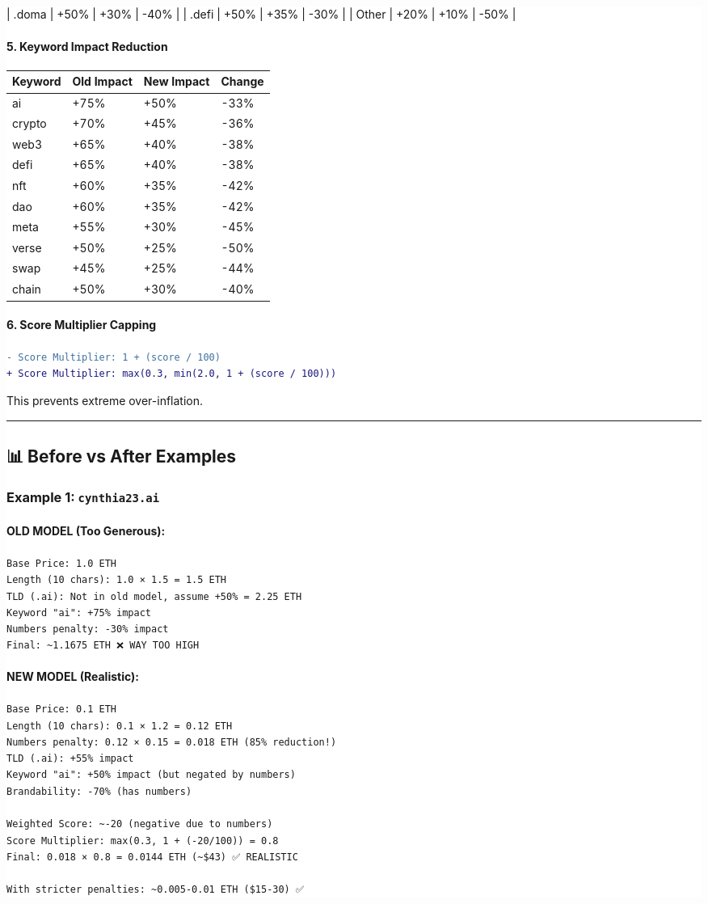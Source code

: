 | .doma | +50% | +30% | -40% |
| .defi | +50% | +35% | -30% |
| Other | +20% | +10% | -50% |

#### 5. **Keyword Impact Reduction**
| Keyword | Old Impact | New Impact | Change |
|---------|-----------|-----------|--------|
| ai | +75% | +50% | -33% |
| crypto | +70% | +45% | -36% |
| web3 | +65% | +40% | -38% |
| defi | +65% | +40% | -38% |
| nft | +60% | +35% | -42% |
| dao | +60% | +35% | -42% |
| meta | +55% | +30% | -45% |
| verse | +50% | +25% | -50% |
| swap | +45% | +25% | -44% |
| chain | +50% | +30% | -40% |

#### 6. **Score Multiplier Capping**
```diff
- Score Multiplier: 1 + (score / 100)
+ Score Multiplier: max(0.3, min(2.0, 1 + (score / 100)))
```
This prevents extreme over-inflation.

---

## 📊 Before vs After Examples

### Example 1: `cynthia23.ai`

#### OLD MODEL (Too Generous):
```
Base Price: 1.0 ETH
Length (10 chars): 1.0 × 1.5 = 1.5 ETH
TLD (.ai): Not in old model, assume +50% = 2.25 ETH
Keyword "ai": +75% impact
Numbers penalty: -30% impact
Final: ~1.1675 ETH ❌ WAY TOO HIGH
```

#### NEW MODEL (Realistic):
```
Base Price: 0.1 ETH
Length (10 chars): 0.1 × 1.2 = 0.12 ETH
Numbers penalty: 0.12 × 0.15 = 0.018 ETH (85% reduction!)
TLD (.ai): +55% impact
Keyword "ai": +50% impact (but negated by numbers)
Brandability: -70% (has numbers)

Weighted Score: ~-20 (negative due to numbers)
Score Multiplier: max(0.3, 1 + (-20/100)) = 0.8
Final: 0.018 × 0.8 = 0.0144 ETH (~$43) ✅ REALISTIC

With stricter penalties: ~0.005-0.01 ETH ($15-30) ✅
```